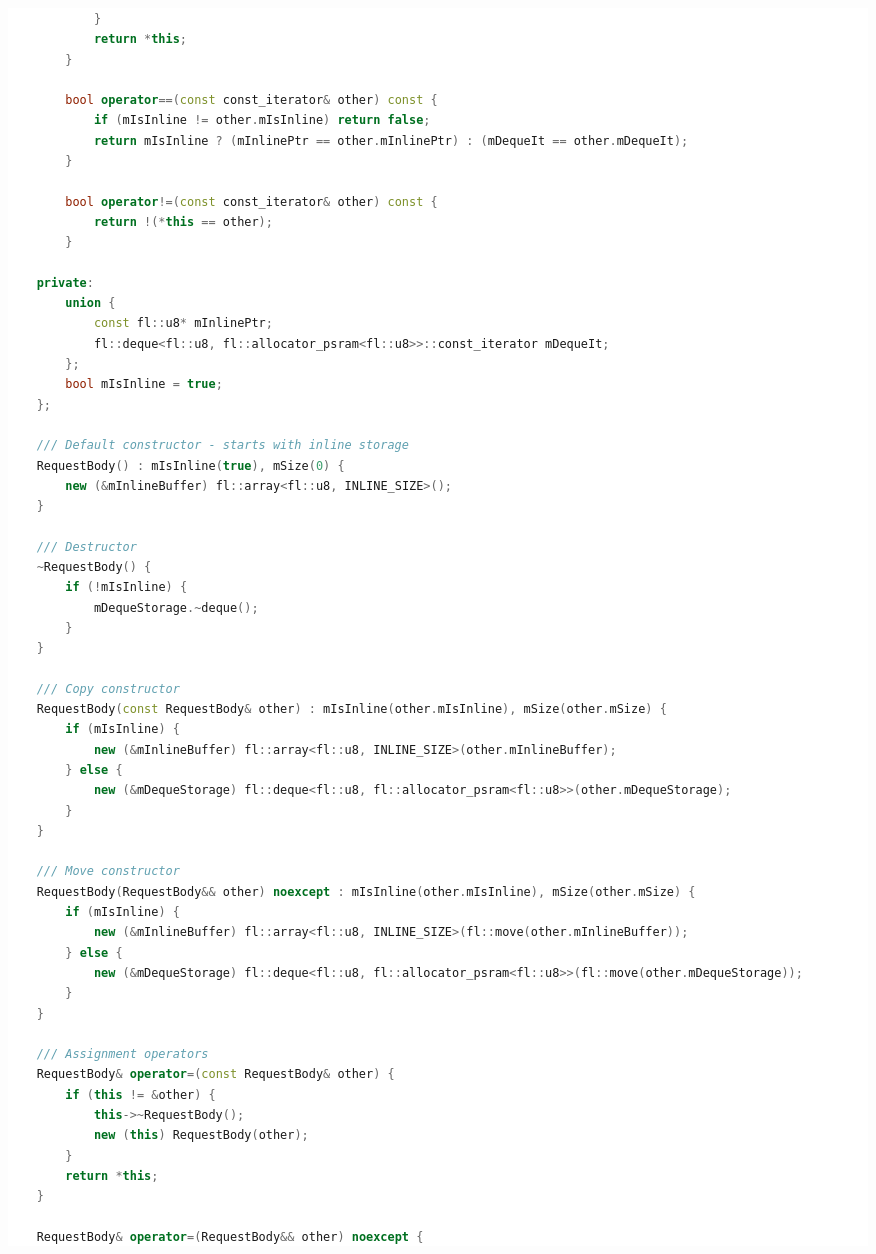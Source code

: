 ```cpp
            }
            return *this;
        }
        
        bool operator==(const const_iterator& other) const {
            if (mIsInline != other.mIsInline) return false;
            return mIsInline ? (mInlinePtr == other.mInlinePtr) : (mDequeIt == other.mDequeIt);
        }
        
        bool operator!=(const const_iterator& other) const {
            return !(*this == other);
        }
        
    private:
        union {
            const fl::u8* mInlinePtr;
            fl::deque<fl::u8, fl::allocator_psram<fl::u8>>::const_iterator mDequeIt;
        };
        bool mIsInline = true;
    };
    
    /// Default constructor - starts with inline storage
    RequestBody() : mIsInline(true), mSize(0) {
        new (&mInlineBuffer) fl::array<fl::u8, INLINE_SIZE>();
    }
    
    /// Destructor
    ~RequestBody() {
        if (!mIsInline) {
            mDequeStorage.~deque();
        }
    }
    
    /// Copy constructor
    RequestBody(const RequestBody& other) : mIsInline(other.mIsInline), mSize(other.mSize) {
        if (mIsInline) {
            new (&mInlineBuffer) fl::array<fl::u8, INLINE_SIZE>(other.mInlineBuffer);
        } else {
            new (&mDequeStorage) fl::deque<fl::u8, fl::allocator_psram<fl::u8>>(other.mDequeStorage);
        }
    }
    
    /// Move constructor
    RequestBody(RequestBody&& other) noexcept : mIsInline(other.mIsInline), mSize(other.mSize) {
        if (mIsInline) {
            new (&mInlineBuffer) fl::array<fl::u8, INLINE_SIZE>(fl::move(other.mInlineBuffer));
        } else {
            new (&mDequeStorage) fl::deque<fl::u8, fl::allocator_psram<fl::u8>>(fl::move(other.mDequeStorage));
        }
    }
    
    /// Assignment operators
    RequestBody& operator=(const RequestBody& other) {
        if (this != &other) {
            this->~RequestBody();
            new (this) RequestBody(other);
        }
        return *this;
    }
    
    RequestBody& operator=(RequestBody&& other) noexcept {
```
